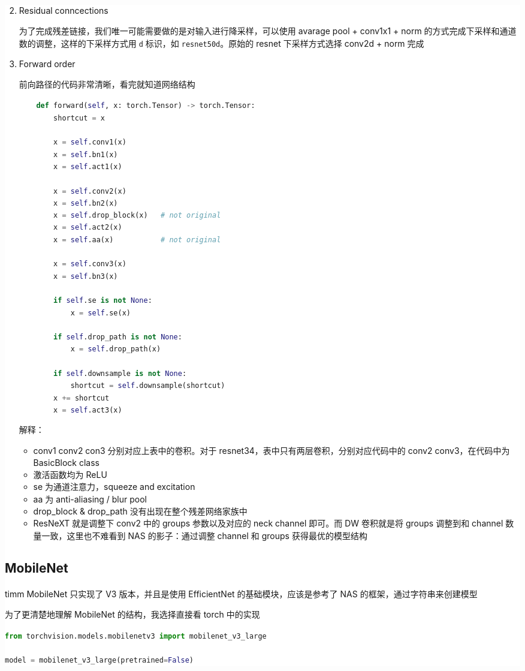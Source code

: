 2. Residual conncections

   为了完成残差链接，我们唯一可能需要做的是对输入进行降采样，可以使用 avarage pool + conv1x1 + norm 的方式完成下采样和通道数的调整，这样的下采样方式用 `d` 标识，如 `resnet50d`。原始的 resnet 下采样方式选择 conv2d + norm 完成

3. Forward order

   前向路径的代码非常清晰，看完就知道网络结构

   ```python
       def forward(self, x: torch.Tensor) -> torch.Tensor:
           shortcut = x
   
           x = self.conv1(x)
           x = self.bn1(x)
           x = self.act1(x)
   
           x = self.conv2(x)
           x = self.bn2(x)
           x = self.drop_block(x)	# not original
           x = self.act2(x)
           x = self.aa(x)			# not original
   
           x = self.conv3(x)
           x = self.bn3(x)
   
           if self.se is not None:
               x = self.se(x)
   
           if self.drop_path is not None:
               x = self.drop_path(x)
   
           if self.downsample is not None:
               shortcut = self.downsample(shortcut)
           x += shortcut
           x = self.act3(x)
   ```

   解释：

   - conv1 conv2 con3 分别对应上表中的卷积。对于 resnet34，表中只有两层卷积，分别对应代码中的 conv2 conv3，在代码中为 BasicBlock class
   - 激活函数均为 ReLU
   - se 为通道注意力，squeeze and excitation
   - aa 为 anti-aliasing / blur pool
   - drop_block & drop_path 没有出现在整个残差网络家族中
   - ResNeXT 就是调整下 conv2 中的 groups 参数以及对应的 neck channel 即可。而 DW 卷积就是将 groups 调整到和 channel 数量一致，这里也不难看到 NAS 的影子：通过调整 channel 和 groups 获得最优的模型结构

## MobileNet

timm MobileNet 只实现了 V3 版本，并且是使用 EfficientNet 的基础模块，应该是参考了 NAS 的框架，通过字符串来创建模型

为了更清楚地理解 MobileNet 的结构，我选择直接看 torch 中的实现

```python
from torchvision.models.mobilenetv3 import mobilenet_v3_large

model = mobilenet_v3_large(pretrained=False)
```
